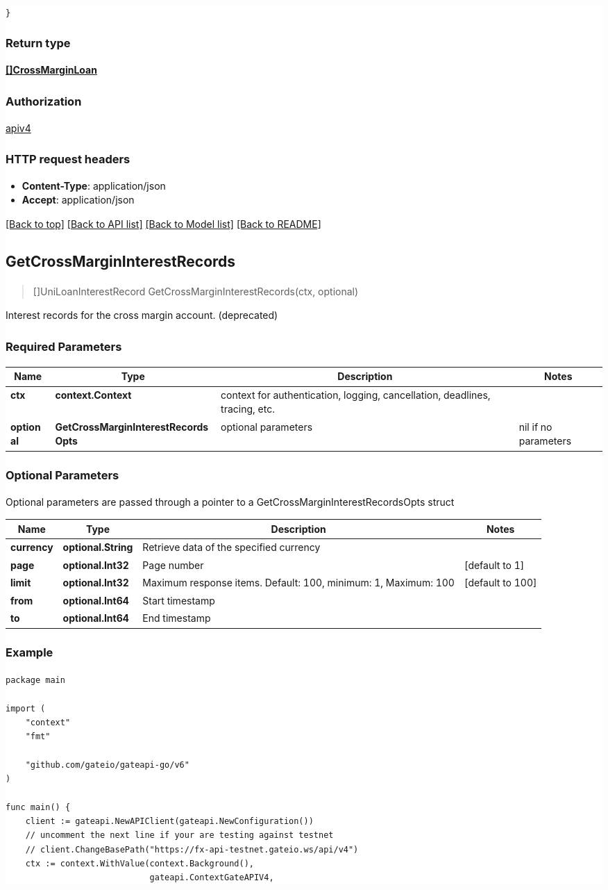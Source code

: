 ```golang
}
```


### Return type

[**[]CrossMarginLoan**](CrossMarginLoan.md)

### Authorization

[apiv4](../README.md#apiv4)

### HTTP request headers

- **Content-Type**: application/json
- **Accept**: application/json

[[Back to top]](#) [[Back to API list]](../README.md#documentation-for-api-endpoints)
[[Back to Model list]](../README.md#documentation-for-models)
[[Back to README]](../README.md)

## GetCrossMarginInterestRecords

> []UniLoanInterestRecord GetCrossMarginInterestRecords(ctx, optional)

Interest records for the cross margin account. (deprecated)

### Required Parameters

Name | Type | Description  | Notes
------------- | ------------- | ------------- | -------------
**ctx** | **context.Context** | context for authentication, logging, cancellation, deadlines, tracing, etc.
**optional** | **GetCrossMarginInterestRecordsOpts** | optional parameters | nil if no parameters

### Optional Parameters

Optional parameters are passed through a pointer to a GetCrossMarginInterestRecordsOpts struct

Name | Type | Description  | Notes
------------- | ------------- | ------------- | -------------
**currency** | **optional.String**| Retrieve data of the specified currency | 
**page** | **optional.Int32**| Page number | [default to 1]
**limit** | **optional.Int32**| Maximum response items.  Default: 100, minimum: 1, Maximum: 100 | [default to 100]
**from** | **optional.Int64**| Start timestamp | 
**to** | **optional.Int64**| End timestamp | 

### Example

```golang
package main

import (
    "context"
    "fmt"

    "github.com/gateio/gateapi-go/v6"
)

func main() {
    client := gateapi.NewAPIClient(gateapi.NewConfiguration())
    // uncomment the next line if your are testing against testnet
    // client.ChangeBasePath("https://fx-api-testnet.gateio.ws/api/v4")
    ctx := context.WithValue(context.Background(),
                             gateapi.ContextGateAPIV4,
```
